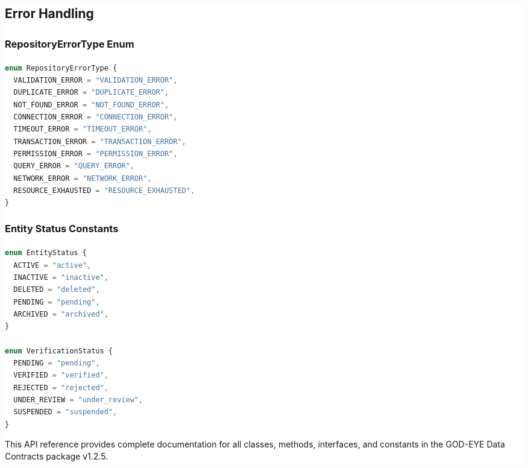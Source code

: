 ## Error Handling

### RepositoryErrorType Enum
```typescript
enum RepositoryErrorType {
  VALIDATION_ERROR = "VALIDATION_ERROR",
  DUPLICATE_ERROR = "DUPLICATE_ERROR",
  NOT_FOUND_ERROR = "NOT_FOUND_ERROR",
  CONNECTION_ERROR = "CONNECTION_ERROR",
  TIMEOUT_ERROR = "TIMEOUT_ERROR",
  TRANSACTION_ERROR = "TRANSACTION_ERROR",
  PERMISSION_ERROR = "PERMISSION_ERROR",
  QUERY_ERROR = "QUERY_ERROR",
  NETWORK_ERROR = "NETWORK_ERROR",
  RESOURCE_EXHAUSTED = "RESOURCE_EXHAUSTED",
}
```

### Entity Status Constants
```typescript
enum EntityStatus {
  ACTIVE = "active",
  INACTIVE = "inactive",
  DELETED = "deleted",
  PENDING = "pending",
  ARCHIVED = "archived",
}

enum VerificationStatus {
  PENDING = "pending",
  VERIFIED = "verified",
  REJECTED = "rejected",
  UNDER_REVIEW = "under_review",
  SUSPENDED = "suspended",
}
```

This API reference provides complete documentation for all classes, methods, interfaces, and constants in the GOD-EYE Data Contracts package v1.2.5.